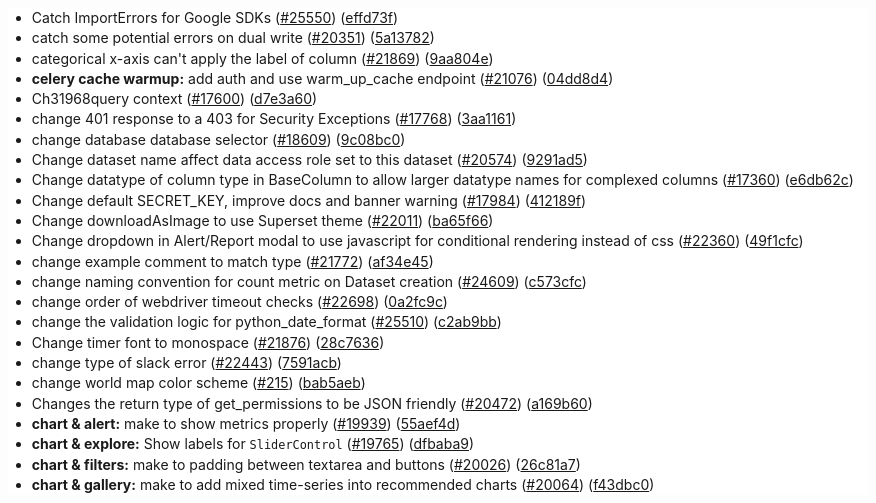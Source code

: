 - Catch ImportErrors for Google SDKs ([#25550](https://github.com/apache/superset/issues/25550)) ([effd73f](https://github.com/apache/superset/commit/effd73f2cc5bd4afbc830ae98feca568c773e4a5))
- catch some potential errors on dual write ([#20351](https://github.com/apache/superset/issues/20351)) ([5a13782](https://github.com/apache/superset/commit/5a137820d0fd192fe8466e9448a59e327d13eeb5))
- categorical x-axis can't apply the label of column ([#21869](https://github.com/apache/superset/issues/21869)) ([9aa804e](https://github.com/apache/superset/commit/9aa804e070d9361df5e7dcde326ef16a769ac322))
- **celery cache warmup:** add auth and use warm_up_cache endpoint ([#21076](https://github.com/apache/superset/issues/21076)) ([04dd8d4](https://github.com/apache/superset/commit/04dd8d414db6a3cddcd073ad74acb2a4b7a53b0b))
- Ch31968query context ([#17600](https://github.com/apache/superset/issues/17600)) ([d7e3a60](https://github.com/apache/superset/commit/d7e3a601b6b06b81e109c1b222ece009c7be5193))
- change 401 response to a 403 for Security Exceptions ([#17768](https://github.com/apache/superset/issues/17768)) ([3aa1161](https://github.com/apache/superset/commit/3aa11614b552b439dbfdc6261413b3ac8ae0131a))
- change database database selector ([#18609](https://github.com/apache/superset/issues/18609)) ([9c08bc0](https://github.com/apache/superset/commit/9c08bc0ffc51f5fa779ff90ca061668b7b332ad7))
- Change dataset name affect data access role set to this dataset ([#20574](https://github.com/apache/superset/issues/20574)) ([9291ad5](https://github.com/apache/superset/commit/9291ad5d4ce1fb9a7d5301c06cf62efb1c355092))
- Change datatype of column type in BaseColumn to allow larger datatype names for complexed columns ([#17360](https://github.com/apache/superset/issues/17360)) ([e6db62c](https://github.com/apache/superset/commit/e6db62c469b9dcf391015e7bb768a73316d9efbc))
- Change default SECRET_KEY, improve docs and banner warning ([#17984](https://github.com/apache/superset/issues/17984)) ([412189f](https://github.com/apache/superset/commit/412189fcb73268ddd4829d2fdb8381c5e47595ce))
- Change downloadAsImage to use Superset theme ([#22011](https://github.com/apache/superset/issues/22011)) ([ba65f66](https://github.com/apache/superset/commit/ba65f668972666dcd32602b718c858622c87dab6))
- Change dropdown in Alert/Report modal to use javascript for conditional rendering instead of css ([#22360](https://github.com/apache/superset/issues/22360)) ([49f1cfc](https://github.com/apache/superset/commit/49f1cfc3f99478a3394fccddc50ab9bf7f5c4ae4))
- change example comment to match type ([#21772](https://github.com/apache/superset/issues/21772)) ([af34e45](https://github.com/apache/superset/commit/af34e454be5008de1113189f023990637ccbc224))
- change naming convention for count metric on Dataset creation ([#24609](https://github.com/apache/superset/issues/24609)) ([c573cfc](https://github.com/apache/superset/commit/c573cfcd120528a6c65e75ce23ba77fdf9fb8c16))
- change order of webdriver timeout checks ([#22698](https://github.com/apache/superset/issues/22698)) ([0a2fc9c](https://github.com/apache/superset/commit/0a2fc9cdde48b59dc177beecca26d5a6d4e15671))
- change the validation logic for python_date_format ([#25510](https://github.com/apache/superset/issues/25510)) ([c2ab9bb](https://github.com/apache/superset/commit/c2ab9bba296ca98bf727934d2e50bf5f5b7bf248))
- Change timer font to monospace ([#21876](https://github.com/apache/superset/issues/21876)) ([28c7636](https://github.com/apache/superset/commit/28c7636c591f39547f1201ff02da822e4a1bdf88))
- change type of slack error ([#22443](https://github.com/apache/superset/issues/22443)) ([7591acb](https://github.com/apache/superset/commit/7591acba548c7e501a1722a7a32660a1b6c619f7))
- change world map color scheme ([#215](https://github.com/apache/superset/issues/215)) ([bab5aeb](https://github.com/apache/superset/commit/bab5aeb97578ac8a49e2b51e129e0954926b335d))
- Changes the return type of get_permissions to be JSON friendly ([#20472](https://github.com/apache/superset/issues/20472)) ([a169b60](https://github.com/apache/superset/commit/a169b6071209c4f6681c95486127fc43884ff6d1))
- **chart & alert:** make to show metrics properly ([#19939](https://github.com/apache/superset/issues/19939)) ([55aef4d](https://github.com/apache/superset/commit/55aef4db3c85d54064498a0828a55afe97fa2b85))
- **chart & explore:** Show labels for `SliderControl` ([#19765](https://github.com/apache/superset/issues/19765)) ([dfbaba9](https://github.com/apache/superset/commit/dfbaba97c61c28ecde8ce134a1f6ec385467c383))
- **chart & filters:** make to padding between textarea and buttons ([#20026](https://github.com/apache/superset/issues/20026)) ([26c81a7](https://github.com/apache/superset/commit/26c81a70e7574e34c8351c825385dee272abe0cb))
- **chart & gallery:** make to add mixed time-series into recommended charts ([#20064](https://github.com/apache/superset/issues/20064)) ([f43dbc0](https://github.com/apache/superset/commit/f43dbc0dfdbd9ee21267229b566dfab8f59cd0db))